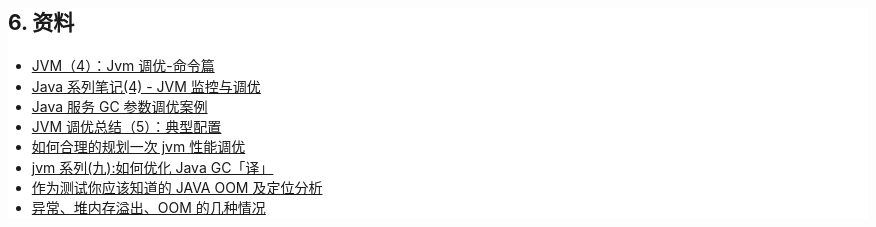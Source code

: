 ## 6. 资料

- [JVM（4）：Jvm 调优-命令篇](http://www.importnew.com/23761.html)
- [Java 系列笔记(4) - JVM 监控与调优](https://www.cnblogs.com/zhguang/p/Java-JVM-GC.html)
- [Java 服务 GC 参数调优案例](https://segmentfault.com/a/1190000005174819)
- [JVM 调优总结（5）：典型配置](http://www.importnew.com/19264.html)
- [如何合理的规划一次 jvm 性能调优](https://juejin.im/post/59f02f406fb9a0451869f01c)
- [jvm 系列(九):如何优化 Java GC「译」](http://www.ityouknow.com/jvm/2017/09/21/How-to-optimize-Java-GC.html)
- [作为测试你应该知道的 JAVA OOM 及定位分析](https://www.jianshu.com/p/28935cbfbae0)
- [异常、堆内存溢出、OOM 的几种情况](https://blog.csdn.net/sinat_29912455/article/details/51125748)
